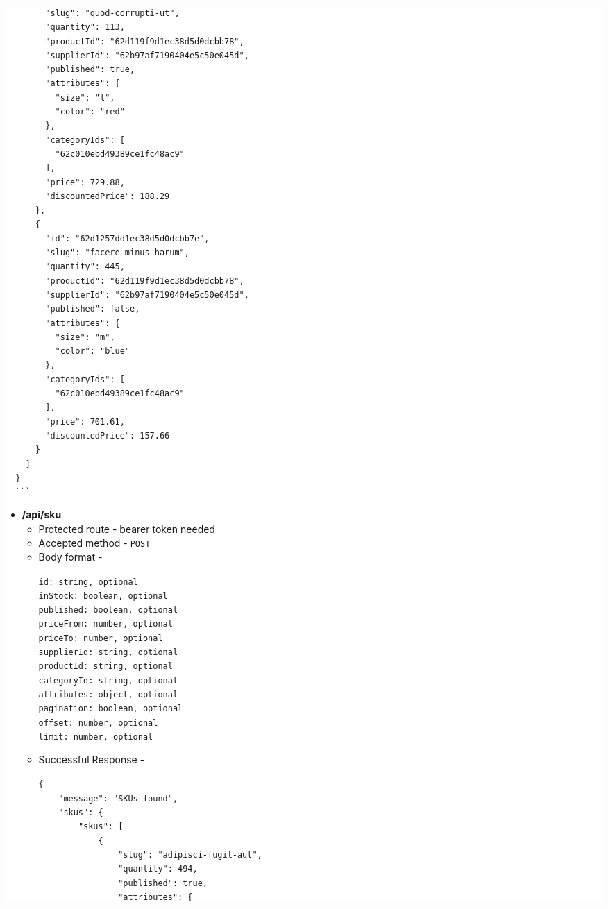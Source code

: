             "slug": "quod-corrupti-ut",
            "quantity": 113,
            "productId": "62d119f9d1ec38d5d0dcbb78",
            "supplierId": "62b97af7190404e5c50e045d",
            "published": true,
            "attributes": {
              "size": "l",
              "color": "red"
            },
            "categoryIds": [
              "62c010ebd49389ce1fc48ac9"
            ],
            "price": 729.88,
            "discountedPrice": 188.29
          },
          {
            "id": "62d1257dd1ec38d5d0dcbb7e",
            "slug": "facere-minus-harum",
            "quantity": 445,
            "productId": "62d119f9d1ec38d5d0dcbb78",
            "supplierId": "62b97af7190404e5c50e045d",
            "published": false,
            "attributes": {
              "size": "m",
              "color": "blue"
            },
            "categoryIds": [
              "62c010ebd49389ce1fc48ac9"
            ],
            "price": 701.61,
            "discountedPrice": 157.66
          }
        ]
      }
      ```
  - **/api/sku**
    - Protected route - bearer token needed
    - Accepted method - `POST`
    - Body format -
      ```
      id: string, optional
      inStock: boolean, optional
      published: boolean, optional
      priceFrom: number, optional
      priceTo: number, optional
      supplierId: string, optional
      productId: string, optional
      categoryId: string, optional
      attributes: object, optional
      pagination: boolean, optional
      offset: number, optional
      limit: number, optional
      ```
    - Successful Response -
      ```
      {
          "message": "SKUs found",
          "skus": {
              "skus": [
                  {
                      "slug": "adipisci-fugit-aut",
                      "quantity": 494,
                      "published": true,
                      "attributes": {